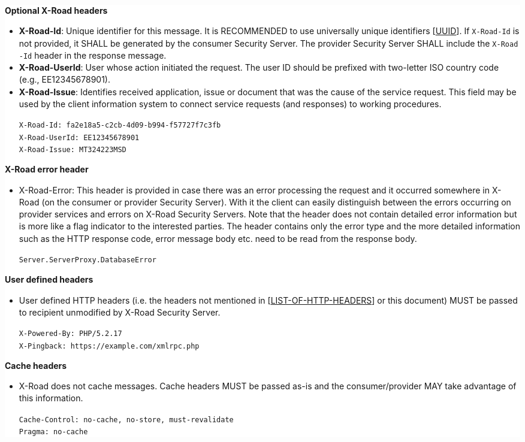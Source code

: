 **Optional X-Road headers**

- **X-Road-Id**: Unique identifier for this message. It is RECOMMENDED to use universally unique identifiers
  \[[UUID](#Ref_UUID)\]. If `X-Road-Id` is not provided, it SHALL be generated by the consumer Security Server. The
  provider Security Server SHALL include the `X-Road-Id` header in the response message.
- **X-Road-UserId**: User whose action initiated the request. The user ID should be prefixed with two-letter ISO country
  code (e.g., EE12345678901).
- **X-Road-Issue**: Identifies received application, issue or document that was the cause of the service request. This
  field may be used by the client information system to connect service requests (and responses) to working procedures.
  ```http
  X-Road-Id: fa2e18a5-c2cb-4d09-b994-f57727f7c3fb
  X-Road-UserId: EE12345678901
  X-Road-Issue: MT324223MSD
  ```

**X-Road error header**

- X-Road-Error: This header is provided in case there was an error processing the request and it occurred somewhere in
  X-Road (on the consumer or provider Security Server). With it the client can easily distinguish between the errors
  occurring on provider services and errors on X-Road Security Servers. Note that the header does not contain detailed
  error information but is more like a flag indicator to the interested parties. The header contains only the error type
  and the more detailed information such as the HTTP response code, error message body etc. need to be read from the
  response body.
  ```
  Server.ServerProxy.DatabaseError
  ```

**User defined headers**

- User defined HTTP headers (i.e. the headers not mentioned in \[[LIST-OF-HTTP-HEADERS](#Ref_HTTPHEADERS)\] or this
  document) MUST be passed to recipient unmodified by X-Road Security Server.
  ```http
  X-Powered-By: PHP/5.2.17
  X-Pingback: https://example.com/xmlrpc.php
  ```

**Cache headers**

- X-Road does not cache messages. Cache headers MUST be passed as-is and the consumer/provider MAY take advantage of
  this information.
  ```http
  Cache-Control: no-cache, no-store, must-revalidate
  Pragma: no-cache
  ```
